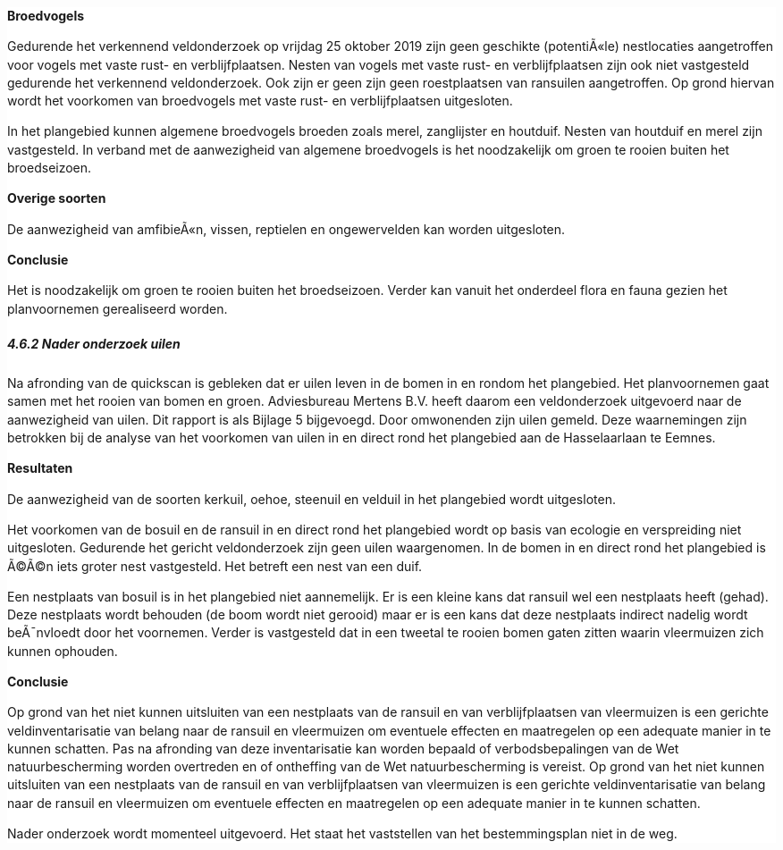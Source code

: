 **Broedvogels**

Gedurende het verkennend veldonderzoek op vrijdag 25 oktober 2019 zijn geen geschikte (potentiÃ«le) nestlocaties aangetroffen voor vogels met vaste rust\- en verblijfplaatsen. Nesten van vogels met vaste rust\- en verblijfplaatsen zijn ook niet vastgesteld gedurende het verkennend veldonderzoek. Ook zijn er geen zijn geen roestplaatsen van ransuilen aangetroffen. Op grond hiervan wordt het voorkomen van broedvogels met vaste rust\- en verblijfplaatsen uitgesloten.

In het plangebied kunnen algemene broedvogels broeden zoals merel, zanglijster en houtduif. Nesten van houtduif en merel zijn vastgesteld. In verband met de aanwezigheid van algemene broedvogels is het noodzakelijk om groen te rooien buiten het broedseizoen.

**Overige soorten**

De aanwezigheid van amfibieÃ«n, vissen, reptielen en ongewervelden kan worden uitgesloten.

**Conclusie**

Het is noodzakelijk om groen te rooien buiten het broedseizoen. Verder kan vanuit het onderdeel flora en fauna gezien het planvoornemen gerealiseerd worden.

##### 4\.6\.2 Nader onderzoek uilen

Na afronding van de quickscan is gebleken dat er uilen leven in de bomen in en rondom het plangebied. Het planvoornemen gaat samen met het rooien van bomen en groen. Adviesbureau Mertens B.V. heeft daarom een veldonderzoek uitgevoerd naar de aanwezigheid van uilen. Dit rapport is als Bijlage 5 bijgevoegd. Door omwonenden zijn uilen gemeld. Deze waarnemingen zijn betrokken bij de analyse van het voorkomen van uilen in en direct rond het plangebied aan de Hasselaarlaan te Eemnes.

**Resultaten**

De aanwezigheid van de soorten kerkuil, oehoe, steenuil en velduil in het plangebied wordt uitgesloten.

Het voorkomen van de bosuil en de ransuil in en direct rond het plangebied wordt op basis van ecologie en verspreiding niet uitgesloten. Gedurende het gericht veldonderzoek zijn geen uilen waargenomen. In de bomen in en direct rond het plangebied is Ã©Ã©n iets groter nest vastgesteld. Het betreft een nest van een duif.

Een nestplaats van bosuil is in het plangebied niet aannemelijk. Er is een kleine kans dat ransuil wel een nestplaats heeft (gehad). Deze nestplaats wordt behouden (de boom wordt niet gerooid) maar er is een kans dat deze nestplaats indirect nadelig wordt beÃ¯nvloedt door het voornemen. Verder is vastgesteld dat in een tweetal te rooien bomen gaten zitten waarin vleermuizen zich kunnen ophouden.

**Conclusie**

Op grond van het niet kunnen uitsluiten van een nestplaats van de ransuil en van verblijfplaatsen van vleermuizen is een gerichte veldinventarisatie van belang naar de ransuil en vleermuizen om eventuele effecten en maatregelen op een adequate manier in te kunnen schatten. Pas na afronding van deze inventarisatie kan worden bepaald of verbodsbepalingen van de Wet natuurbescherming worden overtreden en of ontheffing van de Wet natuurbescherming is vereist. Op grond van het niet kunnen uitsluiten van een nestplaats van de ransuil en van verblijfplaatsen van vleermuizen is een gerichte veldinventarisatie van belang naar de ransuil en vleermuizen om eventuele effecten en maatregelen op een adequate manier in te kunnen schatten.

Nader onderzoek wordt momenteel uitgevoerd. Het staat het vaststellen van het bestemmingsplan niet in de weg.
